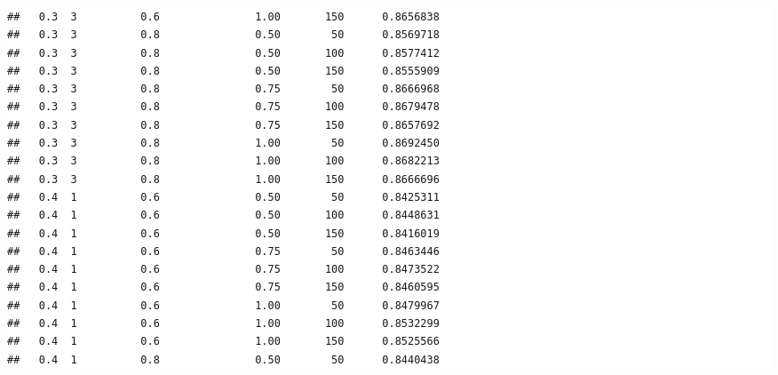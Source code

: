     ##   0.3  3          0.6               1.00       150      0.8656838
    ##   0.3  3          0.8               0.50        50      0.8569718
    ##   0.3  3          0.8               0.50       100      0.8577412
    ##   0.3  3          0.8               0.50       150      0.8555909
    ##   0.3  3          0.8               0.75        50      0.8666968
    ##   0.3  3          0.8               0.75       100      0.8679478
    ##   0.3  3          0.8               0.75       150      0.8657692
    ##   0.3  3          0.8               1.00        50      0.8692450
    ##   0.3  3          0.8               1.00       100      0.8682213
    ##   0.3  3          0.8               1.00       150      0.8666696
    ##   0.4  1          0.6               0.50        50      0.8425311
    ##   0.4  1          0.6               0.50       100      0.8448631
    ##   0.4  1          0.6               0.50       150      0.8416019
    ##   0.4  1          0.6               0.75        50      0.8463446
    ##   0.4  1          0.6               0.75       100      0.8473522
    ##   0.4  1          0.6               0.75       150      0.8460595
    ##   0.4  1          0.6               1.00        50      0.8479967
    ##   0.4  1          0.6               1.00       100      0.8532299
    ##   0.4  1          0.6               1.00       150      0.8525566
    ##   0.4  1          0.8               0.50        50      0.8440438